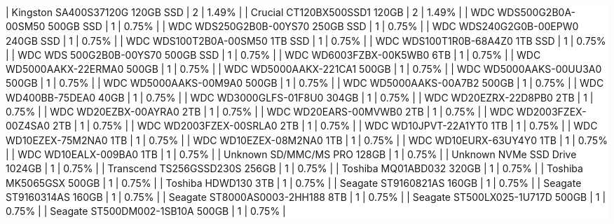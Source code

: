 | Kingston SA400S37120G 120GB SSD   | 2        | 1.49%   |
| Crucial CT120BX500SSD1 120GB      | 2        | 1.49%   |
| WDC WDS500G2B0A-00SM50 500GB SSD  | 1        | 0.75%   |
| WDC WDS250G2B0B-00YS70 250GB SSD  | 1        | 0.75%   |
| WDC WDS240G2G0B-00EPW0 240GB SSD  | 1        | 0.75%   |
| WDC WDS100T2B0A-00SM50 1TB SSD    | 1        | 0.75%   |
| WDC WDS100T1R0B-68A4Z0 1TB SSD    | 1        | 0.75%   |
| WDC WDS 500G2B0B-00YS70 500GB SSD | 1        | 0.75%   |
| WDC WD6003FZBX-00K5WB0 6TB        | 1        | 0.75%   |
| WDC WD5000AAKX-22ERMA0 500GB      | 1        | 0.75%   |
| WDC WD5000AAKX-221CA1 500GB       | 1        | 0.75%   |
| WDC WD5000AAKS-00UU3A0 500GB      | 1        | 0.75%   |
| WDC WD5000AAKS-00M9A0 500GB       | 1        | 0.75%   |
| WDC WD5000AAKS-00A7B2 500GB       | 1        | 0.75%   |
| WDC WD400BB-75DEA0 40GB           | 1        | 0.75%   |
| WDC WD3000GLFS-01F8U0 304GB       | 1        | 0.75%   |
| WDC WD20EZRX-22D8PB0 2TB          | 1        | 0.75%   |
| WDC WD20EZBX-00AYRA0 2TB          | 1        | 0.75%   |
| WDC WD20EARS-00MVWB0 2TB          | 1        | 0.75%   |
| WDC WD2003FZEX-00Z4SA0 2TB        | 1        | 0.75%   |
| WDC WD2003FZEX-00SRLA0 2TB        | 1        | 0.75%   |
| WDC WD10JPVT-22A1YT0 1TB          | 1        | 0.75%   |
| WDC WD10EZEX-75M2NA0 1TB          | 1        | 0.75%   |
| WDC WD10EZEX-08M2NA0 1TB          | 1        | 0.75%   |
| WDC WD10EURX-63UY4Y0 1TB          | 1        | 0.75%   |
| WDC WD10EALX-009BA0 1TB           | 1        | 0.75%   |
| Unknown SD/MMC/MS PRO 128GB       | 1        | 0.75%   |
| Unknown NVMe SSD Drive 1024GB     | 1        | 0.75%   |
| Transcend TS256GSSD230S 256GB     | 1        | 0.75%   |
| Toshiba MQ01ABD032 320GB          | 1        | 0.75%   |
| Toshiba MK5065GSX 500GB           | 1        | 0.75%   |
| Toshiba HDWD130 3TB               | 1        | 0.75%   |
| Seagate ST9160821AS 160GB         | 1        | 0.75%   |
| Seagate ST9160314AS 160GB         | 1        | 0.75%   |
| Seagate ST8000AS0003-2HH188 8TB   | 1        | 0.75%   |
| Seagate ST500LX025-1U717D 500GB   | 1        | 0.75%   |
| Seagate ST500DM002-1SB10A 500GB   | 1        | 0.75%   |